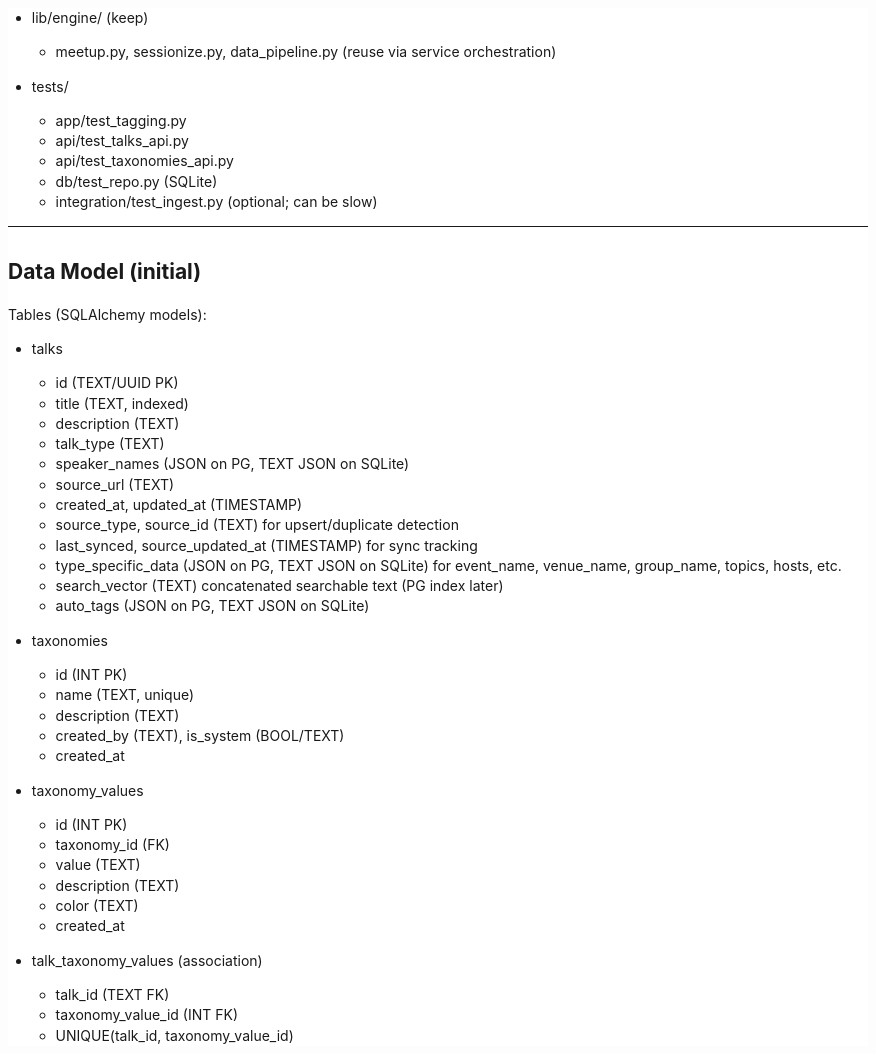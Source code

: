 - lib/engine/ (keep)

  - meetup.py, sessionize.py, data_pipeline.py (reuse via service orchestration)

- tests/
  - app/test_tagging.py
  - api/test_talks_api.py
  - api/test_taxonomies_api.py
  - db/test_repo.py (SQLite)
  - integration/test_ingest.py (optional; can be slow)

---

## Data Model (initial)

Tables (SQLAlchemy models):

- talks

  - id (TEXT/UUID PK)
  - title (TEXT, indexed)
  - description (TEXT)
  - talk_type (TEXT)
  - speaker_names (JSON on PG, TEXT JSON on SQLite)
  - source_url (TEXT)
  - created_at, updated_at (TIMESTAMP)
  - source_type, source_id (TEXT) for upsert/duplicate detection
  - last_synced, source_updated_at (TIMESTAMP) for sync tracking
  - type_specific_data (JSON on PG, TEXT JSON on SQLite) for event_name, venue_name, group_name, topics, hosts, etc.
  - search_vector (TEXT) concatenated searchable text (PG index later)
  - auto_tags (JSON on PG, TEXT JSON on SQLite)

- taxonomies

  - id (INT PK)
  - name (TEXT, unique)
  - description (TEXT)
  - created_by (TEXT), is_system (BOOL/TEXT)
  - created_at

- taxonomy_values

  - id (INT PK)
  - taxonomy_id (FK)
  - value (TEXT)
  - description (TEXT)
  - color (TEXT)
  - created_at

- talk_taxonomy_values (association)

  - talk_id (TEXT FK)
  - taxonomy_value_id (INT FK)
  - UNIQUE(talk_id, taxonomy_value_id)
